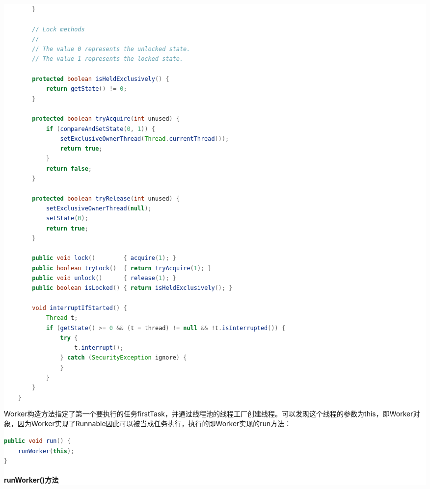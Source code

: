 ```java
        }

        // Lock methods
        //
        // The value 0 represents the unlocked state.
        // The value 1 represents the locked state.

        protected boolean isHeldExclusively() {
            return getState() != 0;
        }

        protected boolean tryAcquire(int unused) {
            if (compareAndSetState(0, 1)) {
                setExclusiveOwnerThread(Thread.currentThread());
                return true;
            }
            return false;
        }

        protected boolean tryRelease(int unused) {
            setExclusiveOwnerThread(null);
            setState(0);
            return true;
        }

        public void lock()        { acquire(1); }
        public boolean tryLock()  { return tryAcquire(1); }
        public void unlock()      { release(1); }
        public boolean isLocked() { return isHeldExclusively(); }

        void interruptIfStarted() {
            Thread t;
            if (getState() >= 0 && (t = thread) != null && !t.isInterrupted()) {
                try {
                    t.interrupt();
                } catch (SecurityException ignore) {
                }
            }
        }
    }
```

Worker构造方法指定了第一个要执行的任务firstTask，并通过线程池的线程工厂创建线程。可以发现这个线程的参数为this，即Worker对象，因为Worker实现了Runnable因此可以被当成任务执行，执行的即Worker实现的run方法：

```java
public void run() {
    runWorker(this);
}
```

#### runWorker()方法
